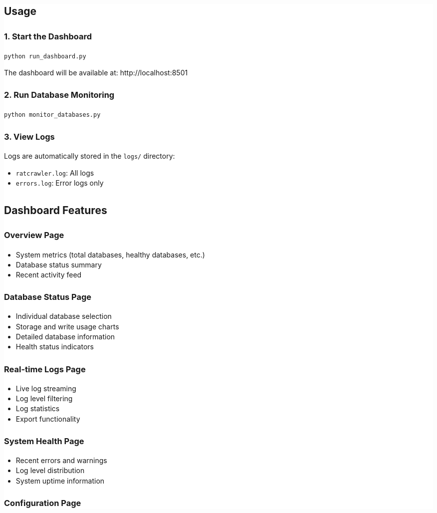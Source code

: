 ## Usage

### 1. Start the Dashboard

```bash
python run_dashboard.py
```

The dashboard will be available at: http://localhost:8501

### 2. Run Database Monitoring

```bash
python monitor_databases.py
```

### 3. View Logs

Logs are automatically stored in the `logs/` directory:

- `ratcrawler.log`: All logs
- `errors.log`: Error logs only

## Dashboard Features

### Overview Page

- System metrics (total databases, healthy databases, etc.)
- Database status summary
- Recent activity feed

### Database Status Page

- Individual database selection
- Storage and write usage charts
- Detailed database information
- Health status indicators

### Real-time Logs Page

- Live log streaming
- Log level filtering
- Log statistics
- Export functionality

### System Health Page

- Recent errors and warnings
- Log level distribution
- System uptime information

### Configuration Page
